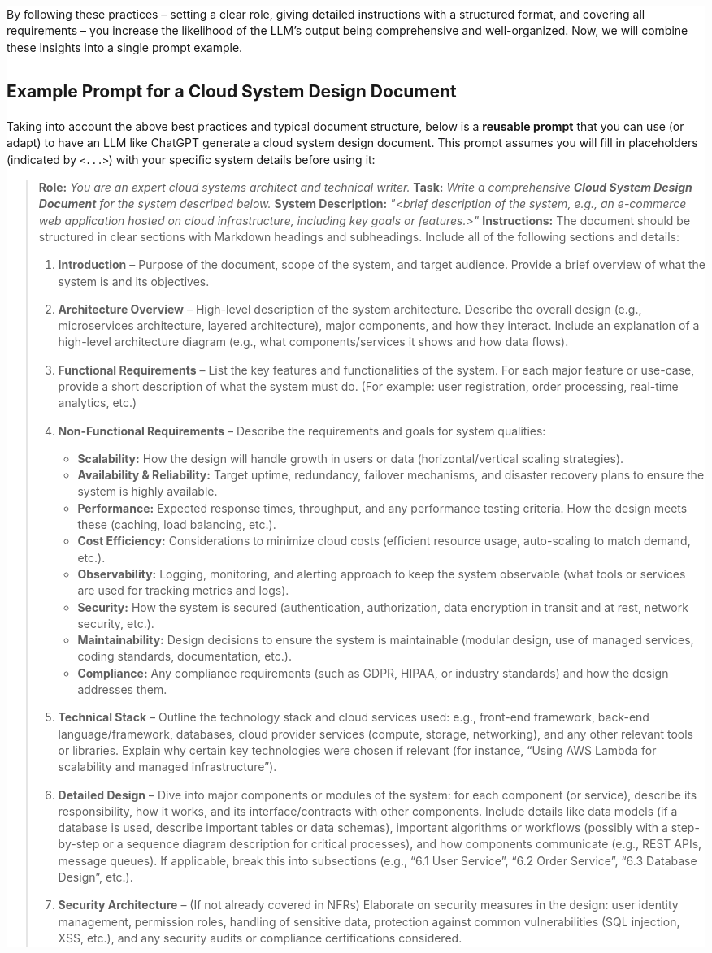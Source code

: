By following these practices – setting a clear role, giving detailed instructions with a structured format, and covering all requirements – you increase the likelihood of the LLM’s output being comprehensive and well-organized. Now, we will combine these insights into a single prompt example.

## Example Prompt for a Cloud System Design Document

Taking into account the above best practices and typical document structure, below is a **reusable prompt** that you can use (or adapt) to have an LLM like ChatGPT generate a cloud system design document. This prompt assumes you will fill in placeholders (indicated by `<...>`) with your specific system details before using it:

> **Role:** *You are an expert cloud systems architect and technical writer.*
> **Task:** *Write a comprehensive **Cloud System Design Document** for the system described below.*
> **System Description:** *"\<brief description of the system, e.g., an e-commerce web application hosted on cloud infrastructure, including key goals or features.>"*
> **Instructions:** The document should be structured in clear sections with Markdown headings and subheadings. Include all of the following sections and details:
>
> 1. **Introduction** – Purpose of the document, scope of the system, and target audience. Provide a brief overview of what the system is and its objectives.
> 2. **Architecture Overview** – High-level description of the system architecture. Describe the overall design (e.g., microservices architecture, layered architecture), major components, and how they interact. Include an explanation of a high-level architecture diagram (e.g., what components/services it shows and how data flows).
> 3. **Functional Requirements** – List the key features and functionalities of the system. For each major feature or use-case, provide a short description of what the system must do. (For example: user registration, order processing, real-time analytics, etc.)
> 4. **Non-Functional Requirements** – Describe the requirements and goals for system qualities:
>
>    * **Scalability:** How the design will handle growth in users or data (horizontal/vertical scaling strategies).
>    * **Availability & Reliability:** Target uptime, redundancy, failover mechanisms, and disaster recovery plans to ensure the system is highly available.
>    * **Performance:** Expected response times, throughput, and any performance testing criteria. How the design meets these (caching, load balancing, etc.).
>    * **Cost Efficiency:** Considerations to minimize cloud costs (efficient resource usage, auto-scaling to match demand, etc.).
>    * **Observability:** Logging, monitoring, and alerting approach to keep the system observable (what tools or services are used for tracking metrics and logs).
>    * **Security:** How the system is secured (authentication, authorization, data encryption in transit and at rest, network security, etc.).
>    * **Maintainability:** Design decisions to ensure the system is maintainable (modular design, use of managed services, coding standards, documentation, etc.).
>    * **Compliance:** Any compliance requirements (such as GDPR, HIPAA, or industry standards) and how the design addresses them.
> 5. **Technical Stack** – Outline the technology stack and cloud services used: e.g., front-end framework, back-end language/framework, databases, cloud provider services (compute, storage, networking), and any other relevant tools or libraries. Explain why certain key technologies were chosen if relevant (for instance, “Using AWS Lambda for scalability and managed infrastructure”).
> 6. **Detailed Design** – Dive into major components or modules of the system: for each component (or service), describe its responsibility, how it works, and its interface/contracts with other components. Include details like data models (if a database is used, describe important tables or data schemas), important algorithms or workflows (possibly with a step-by-step or a sequence diagram description for critical processes), and how components communicate (e.g., REST APIs, message queues). If applicable, break this into subsections (e.g., “6.1 User Service”, “6.2 Order Service”, “6.3 Database Design”, etc.).
> 7. **Security Architecture** – (If not already covered in NFRs) Elaborate on security measures in the design: user identity management, permission roles, handling of sensitive data, protection against common vulnerabilities (SQL injection, XSS, etc.), and any security audits or compliance certifications considered.